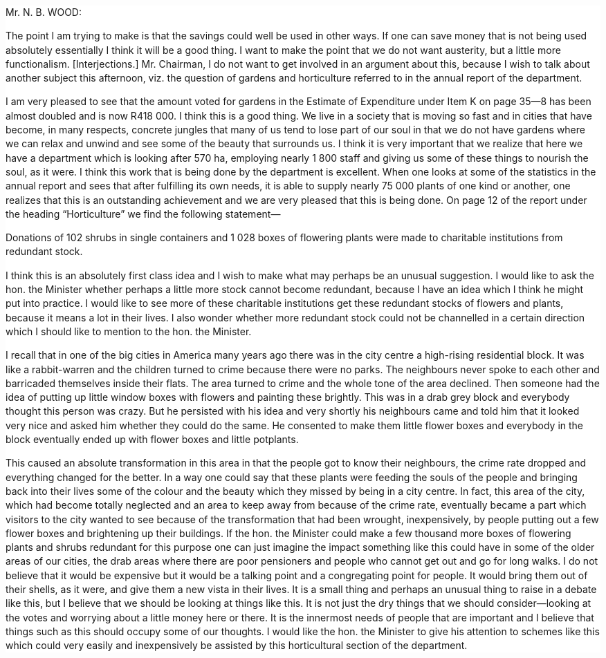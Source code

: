 <from>Mr. <person refersTo="hansard_za">N. B. WOOD</person>:</from>

<p>The point I am trying to make is that the savings could well be used in other ways. If one can save money that is not being used absolutely essentially I think it will be a good thing. I want to make the point that we do not want austerity, but a little more functionalism. [Interjections.] Mr. Chairman, I do not want to get involved in an argument about this, because I wish to talk about another subject this afternoon, viz. the question of gardens and horticulture referred to in the annual report of the department.</p>

<p>I am very pleased to see that the amount voted for gardens in the Estimate of Expenditure under Item K on page 35&#x2014;8 has been almost doubled and is now R418 000. I think this is a good thing. We live in a society that is moving so fast and in cities that have become, in many respects, concrete jungles that many of us tend to lose part of our soul in that we do not have gardens where we can relax and unwind and see some of the beauty that surrounds us. I think it is very important that we realize that here we have a department which is looking after 570 ha, employing nearly 1 800 staff and giving us some of these things to nourish the soul, as it were. I think this work that is being done by the department is excellent. When one looks at some of the statistics in the annual report and sees that after fulfilling its own needs, it <span class="col_789-790" refersTo="page_0403"/>is able to supply nearly 75 000 plants of one kind or another, one realizes that this is an outstanding achievement and we are very pleased that this is being done. On page 12 of the report under the heading &#x201C;Horticulture&#x201D; we find the following statement&#x2014;</p>

<block name="quote">Donations of 102 shrubs in single containers and 1 028 boxes of flowering plants were made to charitable institutions from redundant stock.</block>

<p>I think this is an absolutely first class idea and I wish to make what may perhaps be an unusual suggestion. I would like to ask the hon. the Minister whether perhaps a little more stock cannot become redundant, because I have an idea which I think he might put into practice. I would like to see more of these charitable institutions get these redundant stocks of flowers and plants, because it means a lot in their lives. I also wonder whether more redundant stock could not be channelled in a certain direction which I should like to mention to the hon. the Minister.</p>

<p>I recall that in one of the big cities in America many years ago there was in the city centre a high-rising residential block. It was like a rabbit-warren and the children turned to crime because there were no parks. The neighbours never spoke to each other and barricaded themselves inside their flats. The area turned to crime and the whole tone of the area declined. Then someone had the idea of putting up little window boxes with flowers and painting these brightly. This was in a drab grey block and everybody thought this person was crazy. But he persisted with his idea and very shortly his neighbours came and told him that it looked very nice and asked him whether they could do the same. He consented to make them little flower boxes and everybody in the block eventually ended up with flower boxes and little potplants.</p>

<p>This caused an absolute transformation in this area in that the people got to know their neighbours, the crime rate dropped and everything changed for the better. In a way one could say that these plants were feeding the souls of the people and bringing back into their lives some of the colour and the beauty which they missed by being in a city centre. In fact, this area of the city, which had become totally neglected and an area to keep away from because of the crime rate, eventually became a part which visitors to the city wanted to see because of the transformation that had been wrought, inexpensively, by people putting out a few flower boxes and brightening up their buildings. If the hon. the Minister could make a few thousand more boxes of flowering plants and shrubs redundant for this purpose one can just imagine the impact something like this could have in some of the older areas of our cities, the drab areas where there are poor pensioners and people who cannot get out and go for long walks. I do not believe that it would be expensive but it would be a talking point and a congregating point for people. It would bring them out of their shells, as it were, and give them a new vista in their lives. It is a small thing and perhaps an unusual thing to raise in a debate like this, but I believe that we should be looking at things like this. It is not just the dry things that we should consider&#x2014;looking at the votes and worrying about a little money here or there. It is the innermost needs of people that are important and I believe that things such as this should occupy some of our thoughts. I would like the hon. the Minister to give his attention to schemes like this which could very easily and inexpensively be assisted by this horticultural section of the department.</p>
